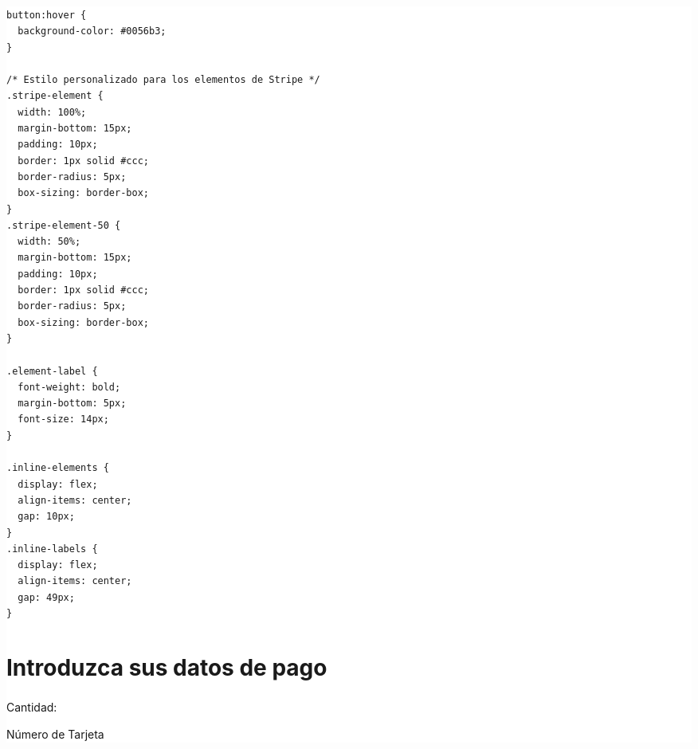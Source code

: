     button:hover {
      background-color: #0056b3;
    }

    /* Estilo personalizado para los elementos de Stripe */
    .stripe-element {
      width: 100%;
      margin-bottom: 15px;
      padding: 10px;
      border: 1px solid #ccc;
      border-radius: 5px;
      box-sizing: border-box;
    }
    .stripe-element-50 {
      width: 50%;
      margin-bottom: 15px;
      padding: 10px;
      border: 1px solid #ccc;
      border-radius: 5px;
      box-sizing: border-box;
    }

    .element-label {
      font-weight: bold;
      margin-bottom: 5px;
      font-size: 14px;
    }

    .inline-elements {
      display: flex;
      align-items: center;
      gap: 10px;
    }
    .inline-labels {
      display: flex;
      align-items: center;
      gap: 49px;
    }
  </style>
</head>
<body>

<div class="container">
  <h1>Introduzca sus datos de pago</h1>

  <p id="amount-display">Cantidad: </p> 

  
  <input type="hidden" id="seller-account-id" value="acct_1PNXgvE7aK3gOt9K">
  
  <input type="hidden" id="return-url" value="https://yourwebsite.com/payment-success">
  
  <input type="hidden" id="amount">

  <label for="card-number-element" class="element-label">Número de Tarjeta</label>
  <div id="card-number-element" class="stripe-element"></div>
